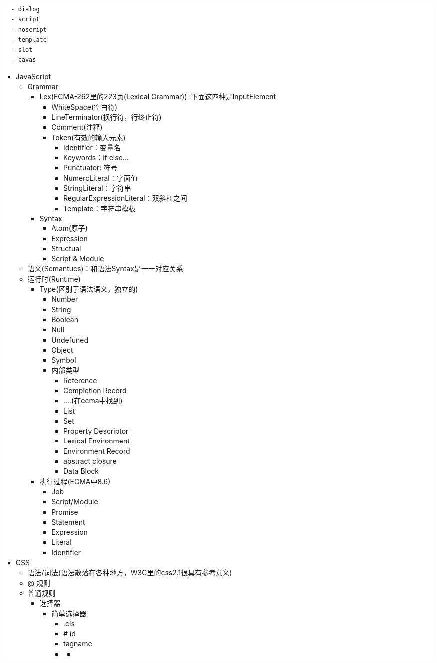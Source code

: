       - dialog
      - script
      - noscript
      - template
      - slot
      - cavas
- JavaScript
  - Grammar
    - Lex(ECMA-262里的223页(Lexical Grammar)) :下面这四种是InputElement
      - WhiteSpace(空白符)
      - LineTerminator(换行符，行终止符)
      - Comment(注释)
      - Token(有效的输入元素)
        - Identifier：变量名
        - Keywords：if else...
        - Punctuator: 符号
        - NumercLiteral：字面值
        - StringLiteral：字符串
        - RegularExpressionLiteral：双斜杠之间
        - Template：字符串模板
    - Syntax
      - Atom(原子)
      - Expression
      - Structual
      - Script & Module
  - 语义(Semantucs)：和语法Syntax是一一对应关系
  - 运行时(Runtime)
    - Type(区别于语法语义，独立的)
      - Number
      - String
      - Boolean
      - Null
      - Undefuned
      - Object
      - Symbol
      - 内部类型
        - Reference
        - Completion Record
        - ....(在ecma中找到)
        - List
        - Set
        - Property Descriptor
        - Lexical Environment
        - Environment Record
        - abstract closure
        - Data Block
    - 执行过程(ECMA中8.6)
      - Job
      - Script/Module
      - Promise
      - Statement
      - Expression
      - Literal
      - Identifier
- CSS
  - 语法/词法(语法散落在各种地方，W3C里的css2.1很具有参考意义)
  - @ 规则
  - 普通规则
    - 选择器
      - 简单选择器
        - .cls
        - \# id
        - tagname
        - *